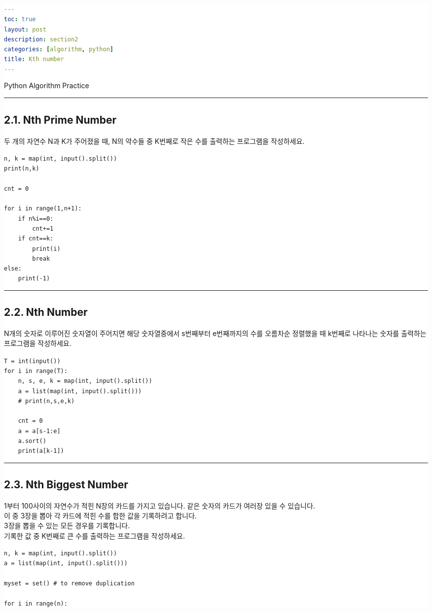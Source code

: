 ```yaml
---
toc: true
layout: post
description: section2
categories: [algorithm, python]
title: Kth number
---
```


Python Algorithm Practice

---

## 2.1. Nth Prime Number
두 개의 자연수 N과 K가 주어졌을 때, N의 약수들 중 K번째로 작은 수를 출력하는 프로그램을 작성하세요.  
```
n, k = map(int, input().split())
print(n,k)

cnt = 0

for i in range(1,n+1):
    if n%i==0:
        cnt+=1
    if cnt==k:
        print(i)
        break
else:
    print(-1)
```

---


## 2.2. Nth Number
N개의 숫자로 이루어진 숫자열이 주어지면 해당 숫자열중에서 s번째부터 e번째까지의 수를 오름차순 정렬했을 때 k번째로 나타나는 숫자를 출력하는 프로그램을 작성하세요.  

```
T = int(input())
for i in range(T):    
    n, s, e, k = map(int, input().split())
    a = list(map(int, input().split()))
    # print(n,s,e,k)

    cnt = 0
    a = a[s-1:e]
    a.sort()
    print(a[k-1])
```
---

## 2.3. Nth Biggest Number
1부터 100사이의 자연수가 적힌 N장의 카드를 가지고 있습니다. 같은 숫자의 카드가 여러장 있을 수 있습니다.   
이 중 3장을 뽑아 각 카드에 적힌 수를 합한 값을 기록하려고 합니다.   
3장을 뽑을 수 있는 모든 경우를 기록합니다.   
기록한 값 중 K번째로 큰 수를 출력하는 프로그램을 작성하세요.  
```
n, k = map(int, input().split())
a = list(map(int, input().split()))

myset = set() # to remove duplication

for i in range(n):
```